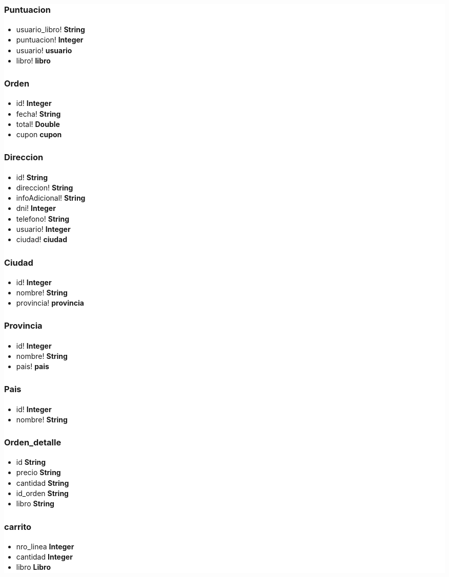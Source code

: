 ### Puntuacion
- usuario_libro! **String**
- puntuacion! **Integer**
- usuario! **usuario**
- libro! **libro**

### Orden
- id! **Integer**
- fecha! **String**
- total! **Double**
- cupon **cupon**

### Direccion
- id! **String**
- direccion! **String**
- infoAdicional! **String**
- dni! **Integer**
- telefono! **String**
- usuario! **Integer**
- ciudad! **ciudad**

### Ciudad
- id! **Integer**
- nombre! **String**
- provincia! **provincia**

### Provincia
- id! **Integer**
- nombre! **String**
- pais! **pais**

### Pais
- id! **Integer**
- nombre! **String**

### Orden_detalle
- id **String**
- precio **String**
- cantidad **String**
- id_orden **String**
- libro **String**

### carrito
- nro_linea **Integer**
- cantidad **Integer**
- libro **Libro**